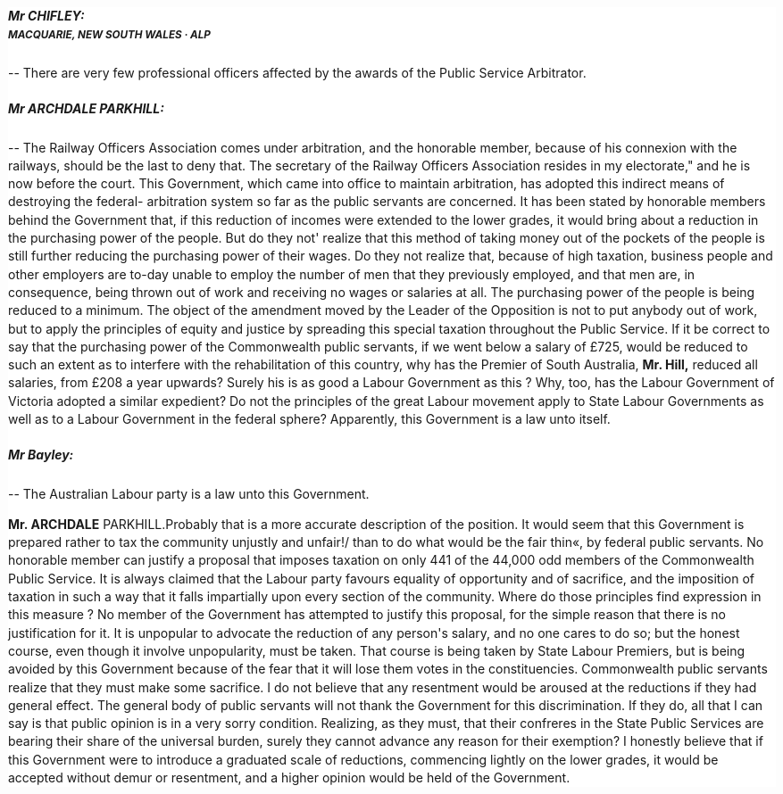##### Mr CHIFLEY:<br><small class="text-muted">MACQUARIE, NEW SOUTH WALES &middot; ALP</small>

-- There are very few professional officers affected by the awards of the Public Service Arbitrator. 

##### Mr ARCHDALE PARKHILL:

-- The Railway Officers Association comes under arbitration, and the honorable member, because of his connexion with the railways, should be the last to deny that. The secretary of the Railway Officers Association resides in my electorate," and he is now before the court. This Government, which came into office to maintain arbitration, has adopted this indirect means of destroying the federal- arbitration system so far as the public servants are concerned. It has been stated by honorable members behind the Government that, if this reduction of incomes were extended to the lower grades, it would bring about a reduction in the purchasing power of the people. But do they not' realize that this method of taking money out of the pockets of the people is still further reducing the purchasing power of their wages. Do they not realize that, because of high taxation, business people and other employers are to-day unable to employ the number of men that they previously employed, and that men are, in consequence, being thrown out of work and receiving no wages or salaries at all. The purchasing power of the people is being reduced to a minimum. The object of the amendment moved by the Leader of the Opposition is not to put anybody out of work, but to apply the principles of equity and justice by spreading this special taxation throughout the Public Service. If it be correct to say that the purchasing power of the Commonwealth public servants, if we went below a salary of £725, would be reduced to such an extent as to interfere with the rehabilitation of this country, why has the Premier of South Australia,  **Mr. Hill,**  reduced all salaries, from £208 a year upwards? Surely his is as good a Labour Government as this ? Why, too, has the Labour Government of Victoria adopted a similar expedient? Do not the principles of the great Labour movement apply to State Labour Governments as well as to a Labour Government in the federal sphere? Apparently, this Government is a law unto itself. 

##### Mr Bayley:

-- The Australian Labour party is a law unto this Government. 


 **Mr. ARCHDALE** PARKHILL.Probably that is a more accurate description of the position. It would seem that this Government is prepared rather to tax the community unjustly and unfair!/ than to do what would be the fair thin«, by federal public servants. No honorable member can justify a proposal that imposes taxation on only 441 of the 44,000 odd members of the Commonwealth Public Service. It is always claimed that the Labour party favours equality of opportunity and of sacrifice, and the imposition of taxation in such a way that it falls impartially upon every section of the community. Where do those principles find expression in this measure ? No member of the Government has attempted to justify this proposal, for the simple reason that there is no justification for it. It is unpopular to advocate the reduction of any person's salary, and no one cares to do so; but the honest course, even though it involve unpopularity, must be taken. That course is being taken by State Labour Premiers, but is being avoided by this Government because of the fear that it will lose them votes in the constituencies. Commonwealth public servants realize that they must make some sacrifice. I do not believe that any resentment would be aroused at the reductions if they had general effect. The general body of public servants will not thank the Government for this discrimination. If they do, all that I can say is that public opinion is in a very sorry condition. Realizing, as they must, that their confreres in the State Public Services are bearing their share of the universal burden, surely they cannot advance any reason for their exemption? I honestly believe that if this Government were to introduce a graduated scale of reductions, commencing lightly on the lower grades, it would be accepted without demur or resentment, and a higher opinion would be held of the Government. 
